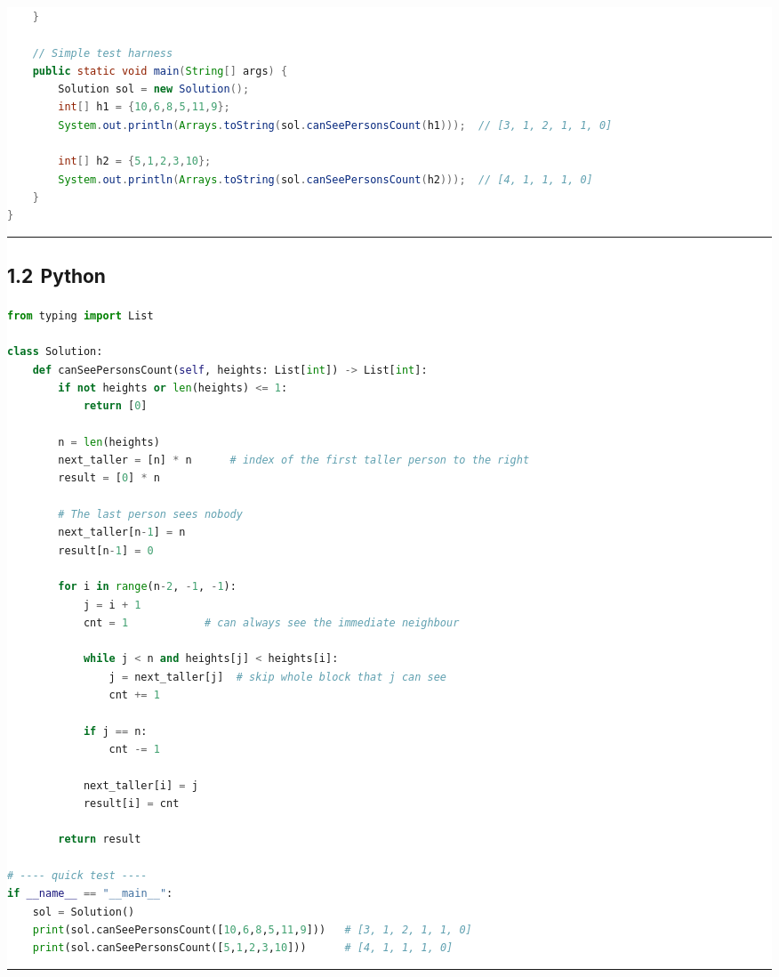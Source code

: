 ```java
    }

    // Simple test harness
    public static void main(String[] args) {
        Solution sol = new Solution();
        int[] h1 = {10,6,8,5,11,9};
        System.out.println(Arrays.toString(sol.canSeePersonsCount(h1)));  // [3, 1, 2, 1, 1, 0]

        int[] h2 = {5,1,2,3,10};
        System.out.println(Arrays.toString(sol.canSeePersonsCount(h2)));  // [4, 1, 1, 1, 0]
    }
}
```

---

## 1.2  Python

```python
from typing import List

class Solution:
    def canSeePersonsCount(self, heights: List[int]) -> List[int]:
        if not heights or len(heights) <= 1:
            return [0]

        n = len(heights)
        next_taller = [n] * n      # index of the first taller person to the right
        result = [0] * n

        # The last person sees nobody
        next_taller[n-1] = n
        result[n-1] = 0

        for i in range(n-2, -1, -1):
            j = i + 1
            cnt = 1            # can always see the immediate neighbour

            while j < n and heights[j] < heights[i]:
                j = next_taller[j]  # skip whole block that j can see
                cnt += 1

            if j == n:
                cnt -= 1

            next_taller[i] = j
            result[i] = cnt

        return result

# ---- quick test ----
if __name__ == "__main__":
    sol = Solution()
    print(sol.canSeePersonsCount([10,6,8,5,11,9]))   # [3, 1, 2, 1, 1, 0]
    print(sol.canSeePersonsCount([5,1,2,3,10]))      # [4, 1, 1, 1, 0]
```

---